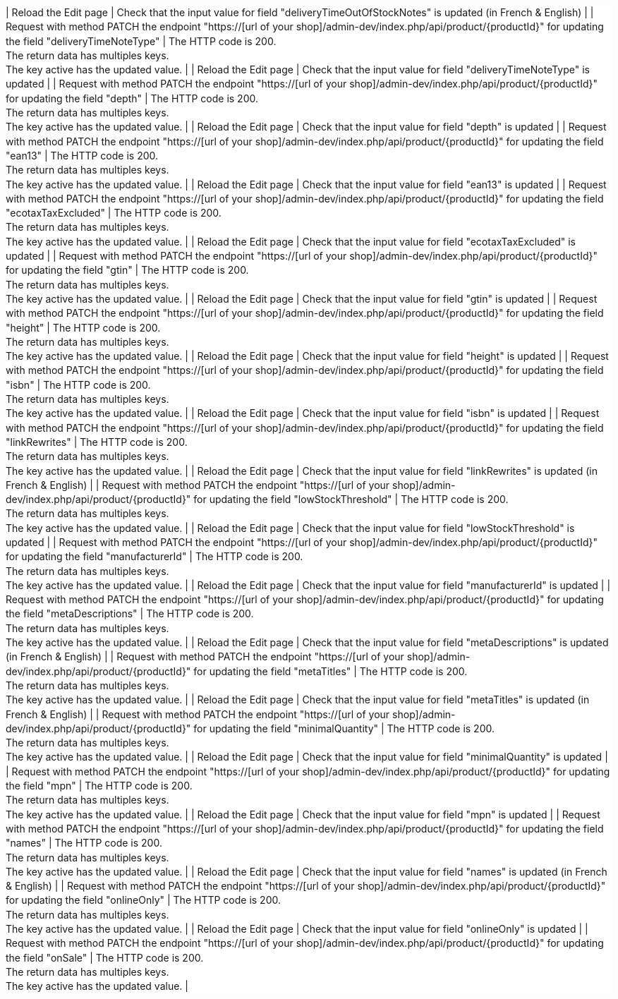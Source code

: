 | Reload the Edit page | Check that the input value for field "deliveryTimeOutOfStockNotes" is updated (in French & English) |
| Request with method PATCH the endpoint "https://[url of your shop]/admin-dev/index.php/api/product/\{productId}" for updating the field "deliveryTimeNoteType" | The HTTP code is 200.<br>The return data has multiples keys.<br>The key active has the updated value. |
| Reload the Edit page | Check that the input value for field "deliveryTimeNoteType" is updated |
| Request with method PATCH the endpoint "https://[url of your shop]/admin-dev/index.php/api/product/\{productId}" for updating the field "depth" | The HTTP code is 200.<br>The return data has multiples keys.<br>The key active has the updated value. |
| Reload the Edit page | Check that the input value for field "depth" is updated |
| Request with method PATCH the endpoint "https://[url of your shop]/admin-dev/index.php/api/product/\{productId}" for updating the field "ean13" | The HTTP code is 200.<br>The return data has multiples keys.<br>The key active has the updated value. |
| Reload the Edit page | Check that the input value for field "ean13" is updated |
| Request with method PATCH the endpoint "https://[url of your shop]/admin-dev/index.php/api/product/\{productId}" for updating the field "ecotaxTaxExcluded" | The HTTP code is 200.<br>The return data has multiples keys.<br>The key active has the updated value. |
| Reload the Edit page | Check that the input value for field "ecotaxTaxExcluded" is updated |
| Request with method PATCH the endpoint "https://[url of your shop]/admin-dev/index.php/api/product/\{productId}" for updating the field "gtin" | The HTTP code is 200.<br>The return data has multiples keys.<br>The key active has the updated value. |
| Reload the Edit page | Check that the input value for field "gtin" is updated |
| Request with method PATCH the endpoint "https://[url of your shop]/admin-dev/index.php/api/product/\{productId}" for updating the field "height" | The HTTP code is 200.<br>The return data has multiples keys.<br>The key active has the updated value. |
| Reload the Edit page | Check that the input value for field "height" is updated |
| Request with method PATCH the endpoint "https://[url of your shop]/admin-dev/index.php/api/product/\{productId}" for updating the field "isbn" | The HTTP code is 200.<br>The return data has multiples keys.<br>The key active has the updated value. |
| Reload the Edit page | Check that the input value for field "isbn" is updated |
| Request with method PATCH the endpoint "https://[url of your shop]/admin-dev/index.php/api/product/\{productId}" for updating the field "linkRewrites" | The HTTP code is 200.<br>The return data has multiples keys.<br>The key active has the updated value. |
| Reload the Edit page | Check that the input value for field "linkRewrites" is updated (in French & English) |
| Request with method PATCH the endpoint "https://[url of your shop]/admin-dev/index.php/api/product/\{productId}" for updating the field "lowStockThreshold" | The HTTP code is 200.<br>The return data has multiples keys.<br>The key active has the updated value. |
| Reload the Edit page | Check that the input value for field "lowStockThreshold" is updated |
| Request with method PATCH the endpoint "https://[url of your shop]/admin-dev/index.php/api/product/\{productId}" for updating the field "manufacturerId" | The HTTP code is 200.<br>The return data has multiples keys.<br>The key active has the updated value. |
| Reload the Edit page | Check that the input value for field "manufacturerId" is updated |
| Request with method PATCH the endpoint "https://[url of your shop]/admin-dev/index.php/api/product/\{productId}" for updating the field "metaDescriptions" | The HTTP code is 200.<br>The return data has multiples keys.<br>The key active has the updated value. |
| Reload the Edit page | Check that the input value for field "metaDescriptions" is updated (in French & English) |
| Request with method PATCH the endpoint "https://[url of your shop]/admin-dev/index.php/api/product/\{productId}" for updating the field "metaTitles" | The HTTP code is 200.<br>The return data has multiples keys.<br>The key active has the updated value. |
| Reload the Edit page | Check that the input value for field "metaTitles" is updated (in French & English) |
| Request with method PATCH the endpoint "https://[url of your shop]/admin-dev/index.php/api/product/\{productId}" for updating the field "minimalQuantity" | The HTTP code is 200.<br>The return data has multiples keys.<br>The key active has the updated value. |
| Reload the Edit page | Check that the input value for field "minimalQuantity" is updated |
| Request with method PATCH the endpoint "https://[url of your shop]/admin-dev/index.php/api/product/\{productId}" for updating the field "mpn" | The HTTP code is 200.<br>The return data has multiples keys.<br>The key active has the updated value. |
| Reload the Edit page | Check that the input value for field "mpn" is updated |
| Request with method PATCH the endpoint "https://[url of your shop]/admin-dev/index.php/api/product/\{productId}" for updating the field "names" | The HTTP code is 200.<br>The return data has multiples keys.<br>The key active has the updated value. |
| Reload the Edit page | Check that the input value for field "names" is updated (in French & English) |
| Request with method PATCH the endpoint "https://[url of your shop]/admin-dev/index.php/api/product/\{productId}" for updating the field "onlineOnly" | The HTTP code is 200.<br>The return data has multiples keys.<br>The key active has the updated value. |
| Reload the Edit page | Check that the input value for field "onlineOnly" is updated |
| Request with method PATCH the endpoint "https://[url of your shop]/admin-dev/index.php/api/product/\{productId}" for updating the field "onSale" | The HTTP code is 200.<br>The return data has multiples keys.<br>The key active has the updated value. |